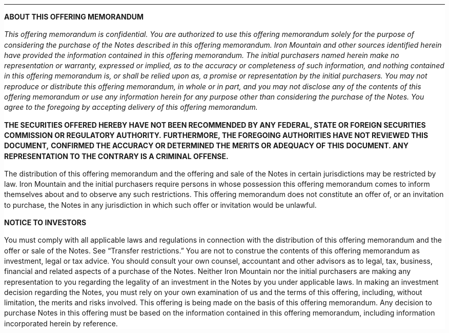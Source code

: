 
-----

**ABOUT THIS OFFERING MEMORANDUM**

_This offering memorandum is confidential. You are authorized to use this offering memorandum solely for_
_the purpose of considering the purchase of the Notes described in this offering memorandum. Iron Mountain_
_and other sources identified herein have provided the information contained in this offering memorandum. The_
_initial purchasers named herein make no representation or warranty, expressed or implied, as to the accuracy or_
_completeness of such information, and nothing contained in this offering memorandum is, or shall be relied_
_upon as, a promise or representation by the initial purchasers. You may not reproduce or distribute this offering_
_memorandum, in whole or in part, and you may not disclose any of the contents of this offering memorandum_
_or use any information herein for any purpose other than considering the purchase of the Notes. You agree to the_
_foregoing by accepting delivery of this offering memorandum._

**THE SECURITIES OFFERED HEREBY HAVE NOT BEEN RECOMMENDED BY ANY**
**FEDERAL, STATE OR FOREIGN SECURITIES COMMISSION OR REGULATORY AUTHORITY.**
**FURTHERMORE, THE FOREGOING AUTHORITIES HAVE NOT REVIEWED THIS DOCUMENT,**
**CONFIRMED THE ACCURACY OR DETERMINED THE MERITS OR ADEQUACY OF THIS**
**DOCUMENT. ANY REPRESENTATION TO THE CONTRARY IS A CRIMINAL OFFENSE.**

The distribution of this offering memorandum and the offering and sale of the Notes in certain
jurisdictions may be restricted by law. Iron Mountain and the initial purchasers require persons in whose
possession this offering memorandum comes to inform themselves about and to observe any such restrictions.
This offering memorandum does not constitute an offer of, or an invitation to purchase, the Notes in any
jurisdiction in which such offer or invitation would be unlawful.

**NOTICE TO INVESTORS**

You must comply with all applicable laws and regulations in connection with the distribution of this
offering memorandum and the offer or sale of the Notes. See “Transfer restrictions.” You are not to construe
the contents of this offering memorandum as investment, legal or tax advice. You should consult your own
counsel, accountant and other advisors as to legal, tax, business, financial and related aspects of a purchase of
the Notes. Neither Iron Mountain nor the initial purchasers are making any representation to you regarding
the legality of an investment in the Notes by you under applicable laws. In making an investment decision
regarding the Notes, you must rely on your own examination of us and the terms of this offering, including,
without limitation, the merits and risks involved. This offering is being made on the basis of this offering
memorandum. Any decision to purchase Notes in this offering must be based on the information contained
in this offering memorandum, including information incorporated herein by reference.
